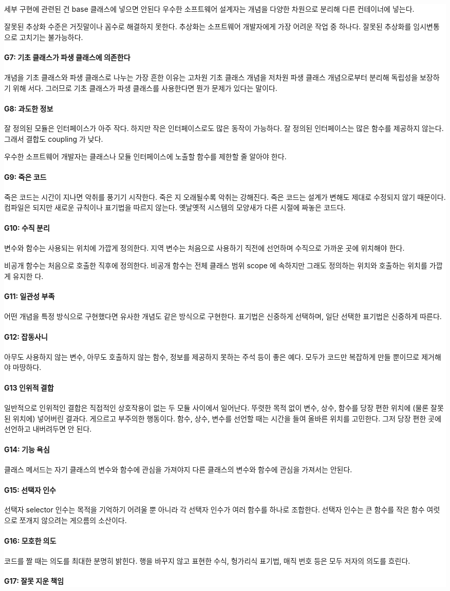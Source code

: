 세부 구현에 관련된 건 base 클래스에 넣으면 안된다
우수한 소프트웨어 설계자는 개념을 다양한 차원으로 분리해 다른 컨테이너에 넣는다.

잘못된 추상화 수준은 거짓말이나 꼼수로 해결하지 못한다.
추상화는 소프트웨어 개발자에게 가장 어려운 작업 중 하나다.
잘못된 추상화를 임시변통으로 고치기는 불가능하다.

#### G7: 기초 클래스가 파생 클래스에 의존한다

개념을 기초 클래스와 파생 클래스로 나누는 가장 흔한 이유는 고차원 기초 클래스 개념을 저차원 파생 클래스 개념으로부터 분리해 독립성을 보장하기 위해 서다. 그러므로 기초 클래스가 파생 클래스를 사용한다면 뭔가 문제가 있다는 말이다.

#### G8: 과도한 정보

잘 정의된 모듈은 인터페이스가 아주 작다. 하지만 작은 인터페이스로도 많은 동작이 가능하다. 잘 정의된 인터페이스는 많은 함수를 제공하지 않는다. 그래서 결합도 coupling 가 낮다.

우수한 소프트웨어 개발자는 클래스나 모듈 인터페이스에 노출할 함수를 제한할 줄 알아야 한다.

#### G9: 죽은 코드

죽은 코드는 시간이 지나면 악취를 풍기기 시작한다. 죽은 지 오래될수록 악취는 강해진다. 죽은 코드는 설계가 변해도 제대로 수정되지 않기 때문이다. 컴파일은 되지만 새로운 규칙이나 표기법을 따르지 않는다. 옛날옛적 시스템의 모양새가 다른 시절에 짜놓은 코드다.

#### G10: 수직 분리

변수와 함수는 사용되는 위치에 가깝게 정의한다. 지역 변수는 처음으로 사용하기 직전에 선언하며 수직으로 가까운 곳에 위치해야 한다.

비공개 함수는 처음으로 호출한 직후에 정의한다. 비공개 함수는 전체 클래스 범위 scope 에 속하지만 그래도 정의하는 위치와 호출하는 위치를 가깝게 유지한 다.

#### G11: 일관성 부족

어떤 개념을 특정 방식으로 구현했다면 유사한 개념도 같은 방식으로 구현한다. 표기법은 신중하게 선택하며, 일단 선택한 표기법은 신중하게 따른다.

#### G12: 잡동사니

아무도 사용하지 않는 변수, 아무도 호출하지 않는 함수, 정보를 제공하지 못하는 주석 등이 좋은 예다. 모두가 코드만 복잡하게 만들 뿐이므로 제거해야 마땅하다.

#### G13 인위적 결합

일반적으로 인위적인 결합은 직접적인 상호작용이 없는 두 모듈 사이에서 일어난다. 뚜렷한 목적 없이 변수, 상수, 함수를 당장 편한 위치에 (물론 잘못된 위치에) 넣어버린 결과다. 게으르고 부주의한 행동이다.
함수, 상수, 변수를 선언할 때는 시간을 들여 올바른 위치를 고민한다. 그저 당장 편한 곳에 선언하고 내버려두면 안 된다.

#### G14: 기능 욕심

클래스 메서드는 자기 클래스의 변수와 함수에 관심을 가져야지 다른 클래스의 변수와 함수에 관심을 가져서는 안된다.

#### G15: 선택자 인수

선택자 selector 인수는 목적을 기억하기 어려울 뿐 아니라 각 선택자 인수가 여러 함수를 하나로 조합한다. 선택자 인수는 큰 함수를 작은 함수 여럿으로 쪼개지 않으려는 게으름의 소산이다.

#### G16: 모호한 의도

코드를 짤 때는 의도를 최대한 분명히 밝힌다. 행을 바꾸지 않고 표현한 수식, 헝가리식 표기법, 매직 번호 등은 모두 저자의 의도를 흐린다.

#### G17: 잘못 지운 책임
